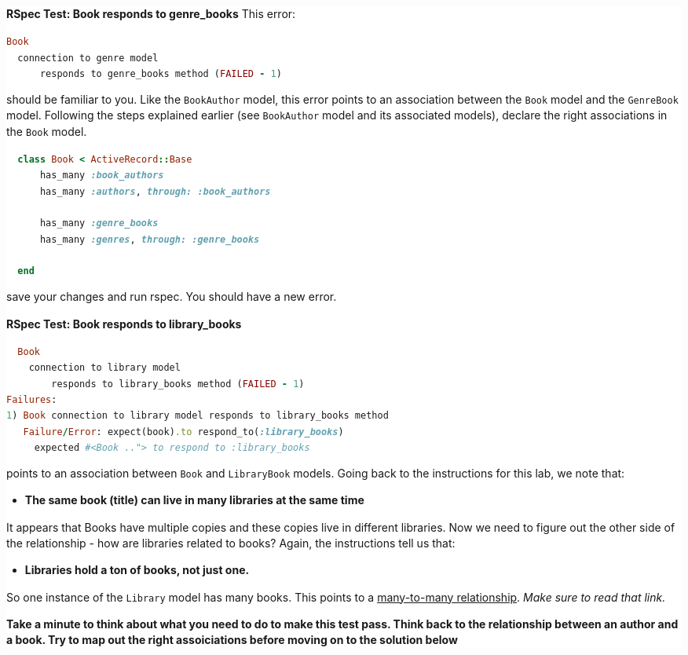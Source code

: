 
**RSpec Test: Book responds to genre_books**
  This error:

  ```ruby
  Book
    connection to genre model
        responds to genre_books method (FAILED - 1)
  ```

  should be familiar to you.  Like the `BookAuthor` model, this error points to an association between the `Book` model and the `GenreBook` model.  Following the steps explained earlier (see `BookAuthor` model and its associated models), declare the right associations in the `Book` model.

  ```ruby
    class Book < ActiveRecord::Base
        has_many :book_authors
        has_many :authors, through: :book_authors

        has_many :genre_books
        has_many :genres, through: :genre_books

    end
  ```

  save your changes and run rspec. You should have a new error.


**RSpec Test: Book responds to library_books**

  ```ruby
    Book
      connection to library model
          responds to library_books method (FAILED - 1)
Failures:
  1) Book connection to library model responds to library_books method
     Failure/Error: expect(book).to respond_to(:library_books)
       expected #<Book .."> to respond to :library_books

  ```

  points to an association between `Book` and `LibraryBook` models.  Going back to the instructions for this lab, we note that:

  - **The same book (title) can live in many libraries at the same time**

  It appears that Books have multiple copies and these copies live in different libraries. Now we need to figure out the other side of the relationship - how are libraries related to books? Again, the instructions tell us that:

  - **Libraries hold a ton of books, not just one.**

  So one instance of the `Library` model has many books. This points to a [many-to-many relationship](http://guides.rubyonrails.org/association_basics.html#the-has-many-through-association).  *Make sure to read that link.*


  **Take a minute to think about what you need to do to make this test pass. Think back to the relationship between an author and a book. Try to map out the right assoiciations before moving on to the solution below**
